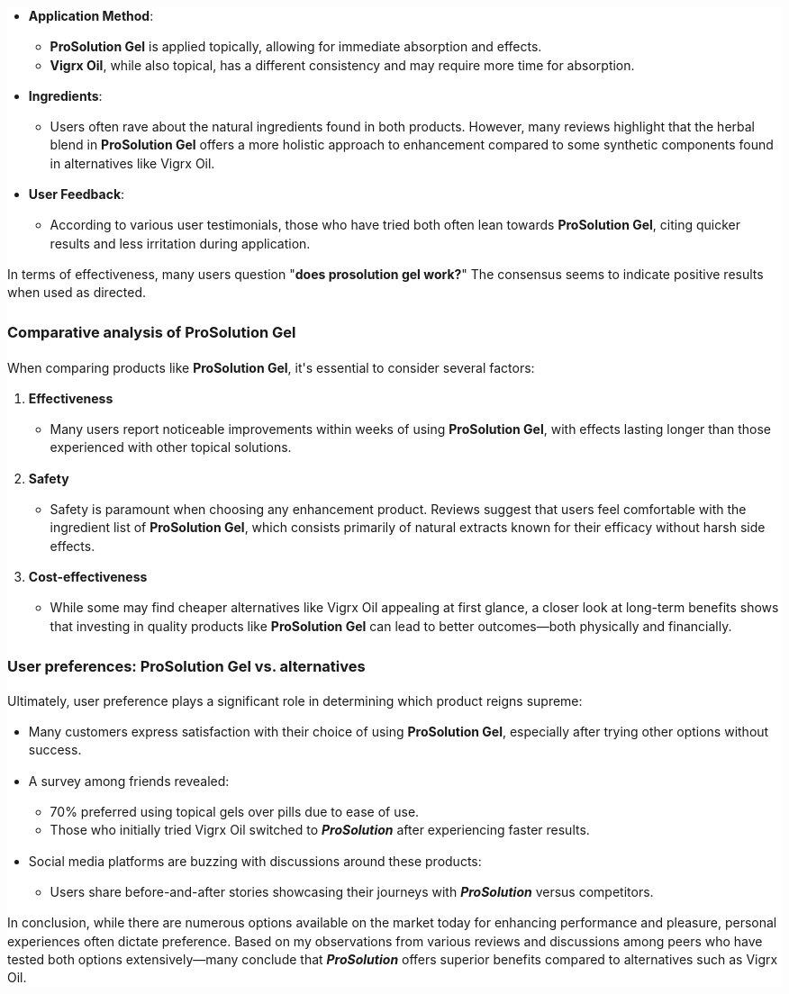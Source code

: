 - **Application Method**: 
  - **ProSolution Gel** is applied topically, allowing for immediate absorption and effects.
  - **Vigrx Oil**, while also topical, has a different consistency and may require more time for absorption.

- **Ingredients**: 
  - Users often rave about the natural ingredients found in both products. However, many reviews highlight that the herbal blend in **ProSolution Gel** offers a more holistic approach to enhancement compared to some synthetic components found in alternatives like Vigrx Oil.

- **User Feedback**: 
  - According to various user testimonials, those who have tried both often lean towards **ProSolution Gel**, citing quicker results and less irritation during application.
  
In terms of effectiveness, many users question "**does prosolution gel work?**" The consensus seems to indicate positive results when used as directed.

### Comparative analysis of ProSolution Gel

When comparing products like **ProSolution Gel**, it's essential to consider several factors:

1. **Effectiveness**
   - Many users report noticeable improvements within weeks of using **ProSolution Gel**, with effects lasting longer than those experienced with other topical solutions.
   
2. **Safety**
   - Safety is paramount when choosing any enhancement product. Reviews suggest that users feel comfortable with the ingredient list of **ProSolution Gel**, which consists primarily of natural extracts known for their efficacy without harsh side effects.

3. **Cost-effectiveness**
   - While some may find cheaper alternatives like Vigrx Oil appealing at first glance, a closer look at long-term benefits shows that investing in quality products like **ProSolution Gel** can lead to better outcomes—both physically and financially.

### User preferences: ProSolution Gel vs. alternatives

Ultimately, user preference plays a significant role in determining which product reigns supreme:

- Many customers express satisfaction with their choice of using **ProSolution Gel**, especially after trying other options without success.
  
- A survey among friends revealed:
  - 70% preferred using topical gels over pills due to ease of use.
  - Those who initially tried Vigrx Oil switched to ***ProSolution*** after experiencing faster results.

- Social media platforms are buzzing with discussions around these products:
  - Users share before-and-after stories showcasing their journeys with ***ProSolution*** versus competitors.
  
In conclusion, while there are numerous options available on the market today for enhancing performance and pleasure, personal experiences often dictate preference. Based on my observations from various reviews and discussions among peers who have tested both options extensively—many conclude that ***ProSolution*** offers superior benefits compared to alternatives such as Vigrx Oil.
